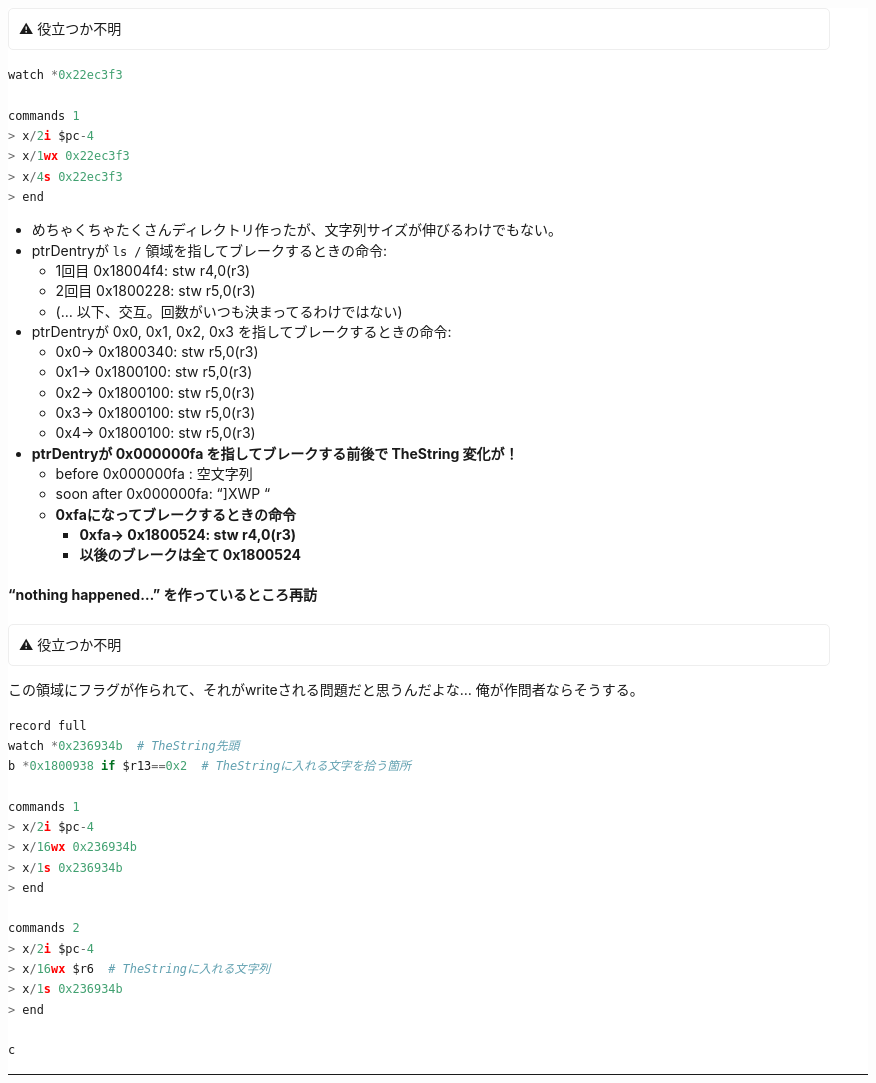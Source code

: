 <aside style="padding: 10px; border-radius: 5px; border: 1px solid #eee; background-color: transparent; width: 800px;">
⚠️ 役立つか不明

</aside>

```python
watch *0x22ec3f3

commands 1
> x/2i $pc-4
> x/1wx 0x22ec3f3
> x/4s 0x22ec3f3
> end
```

- めちゃくちゃたくさんディレクトリ作ったが、文字列サイズが伸びるわけでもない。
- ptrDentryが `ls /` 領域を指してブレークするときの命令:
  - 1回目 0x18004f4:   stw     r4,0(r3)
  - 2回目 0x1800228:   stw     r5,0(r3)
  - (… 以下、交互。回数がいつも決まってるわけではない)
- ptrDentryが 0x0, 0x1, 0x2, 0x3 を指してブレークするときの命令:
  - 0x0→ 0x1800340:   stw     r5,0(r3)
  - 0x1→ 0x1800100:   stw     r5,0(r3)
  - 0x2→ 0x1800100:   stw     r5,0(r3)
  - 0x3→  0x1800100:   stw     r5,0(r3)
  - 0x4→ 0x1800100:   stw     r5,0(r3)
- **ptrDentryが 0x000000fa を指してブレークする前後で TheString 変化が！**
  - before 0x000000fa : 空文字列
  - soon after 0x000000fa: “]XWP “
  - **0xfaになってブレークするときの命令**
    - **0xfa→ 0x1800524:   stw     r4,0(r3)**
    - **以後のブレークは全て 0x1800524**

#### “nothing happened…” を作っているところ再訪

<aside style="padding: 10px; border-radius: 5px; border: 1px solid #eee; background-color: transparent; width: 800px;">
⚠️ 役立つか不明

</aside>

この領域にフラグが作られて、それがwriteされる問題だと思うんだよな… 俺が作問者ならそうする。

```python
record full
watch *0x236934b  # TheString先頭
b *0x1800938 if $r13==0x2  # TheStringに入れる文字を拾う箇所

commands 1
> x/2i $pc-4
> x/16wx 0x236934b
> x/1s 0x236934b
> end

commands 2
> x/2i $pc-4
> x/16wx $r6  # TheStringに入れる文字列
> x/1s 0x236934b
> end

c
```

---